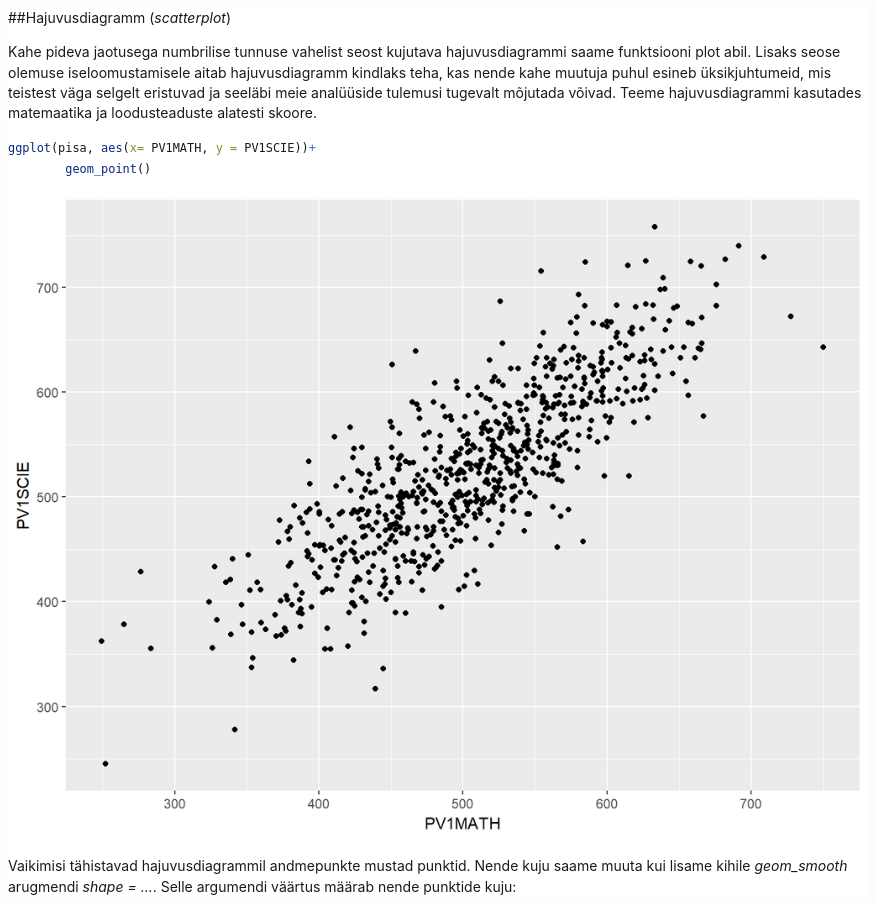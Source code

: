 

##Hajuvusdiagramm (*scatterplot*)

Kahe pideva jaotusega numbrilise tunnuse vahelist seost kujutava hajuvusdiagrammi saame funktsiooni plot abil. Lisaks seose olemuse iseloomustamisele aitab hajuvusdiagramm kindlaks teha, kas nende kahe muutuja puhul esineb üksikjuhtumeid, mis teistest väga selgelt eristuvad ja seeläbi meie analüüside tulemusi tugevalt mõjutada võivad. Teeme hajuvusdiagrammi kasutades matemaatika ja loodusteaduste alatesti skoore.

```r
ggplot(pisa, aes(x= PV1MATH, y = PV1SCIE))+
        geom_point()
```

![](Figs/unnamed-chunk-29-1.png)



Vaikimisi tähistavad hajuvusdiagrammil andmepunkte mustad punktid. Nende kuju saame muuta kui lisame kihile *geom_smooth* arugmendi *shape = ...*. Selle argumendi väärtus määrab nende punktide kuju:  

